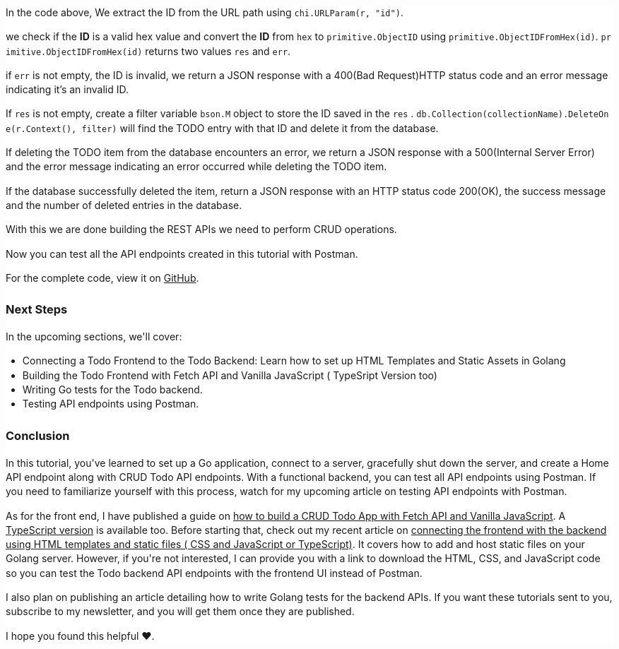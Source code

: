 In the code above, We extract the ID from the URL path using `chi.URLParam(r, "id")`.

we check if the **ID** is a valid hex value and convert the **ID** from `hex` to `primitive.ObjectID` using `primitive.ObjectIDFromHex(id)`. `primitive.ObjectIDFromHex(id)` returns two values `res` and `err`.

if `err` is not empty, the ID is invalid, we return a JSON response with a 400(Bad Request)HTTP status code and an error message indicating it’s an invalid ID.

If `res` is not empty, create a filter variable `bson.M` object to store the ID saved in the `res` . `db.Collection(collectionName).DeleteOne(r.Context(), filter)` will find the TODO entry with that ID and delete it from the database.

If deleting the TODO item from the database encounters an error, we return a JSON response with a 500(Internal Server Error) and the error message indicating an error occurred while deleting the TODO item.

If the database successfully deleted the item, return a JSON response with an HTTP status code 200(OK), the success message and the number of deleted entries in the database.

With this we are done building the REST APIs we need to perform CRUD operations.

Now you can test all the API endpoints created in this tutorial with Postman.

For the complete code, view it on [GitHub](https://github.com/Kellswork/golang-todo-app).

### **Next Steps**

In the upcoming sections, we'll cover:

- Connecting a Todo Frontend to the Todo Backend: Learn how to set up HTML Templates and Static Assets in Golang
- Building the Todo Frontend with Fetch API and Vanilla JavaScript ( TypeSript Version too)
- Writing Go tests for the Todo backend.
- Testing API endpoints using Postman.

### Conclusion

In this tutorial, you've learned to set up a Go application, connect to a server, gracefully shut down the server, and create a Home API endpoint along with CRUD Todo API endpoints. With a functional backend, you can test all API endpoints using Postman. If you need to familiarize yourself with this process, watch for my upcoming article on testing API endpoints with Postman.

As for the front end, I have published a guide on [how to build a CRUD Todo App with Fetch API and Vanilla JavaScript](https://www.agirlcodes.dev/todo-app-frontend-crud-vanilla-js-fetch-api). A [TypeScript version](todo-app-frontend-crud-typescript-fetch-api) is available too. Before starting that, check out my recent article on [connecting the frontend with the backend using HTML templates and static files ( CSS and JavaScript or TypeScript)](https://www.agirlcodes.dev/golang-setup-html-templates-and-static-assets). It covers how to add and host static files on your Golang server. However, if you're not interested, I can provide you with a link to download the HTML, CSS, and JavaScript code so you can test the Todo backend API endpoints with the frontend UI instead of Postman.

I also plan on publishing an article detailing how to write Golang tests for the backend APIs. If you want these tutorials sent to you, subscribe to my newsletter, and you will get them once they are published.

I hope you found this helpful ❤️.
